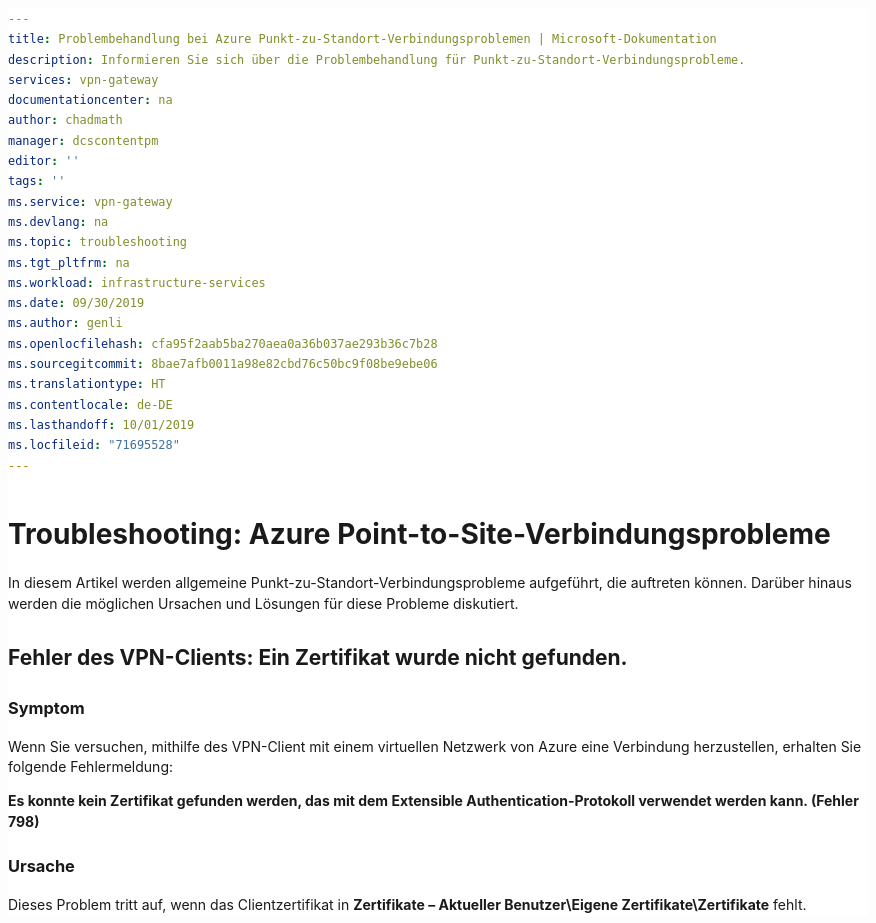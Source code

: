 ```yaml
---
title: Problembehandlung bei Azure Punkt-zu-Standort-Verbindungsproblemen | Microsoft-Dokumentation
description: Informieren Sie sich über die Problembehandlung für Punkt-zu-Standort-Verbindungsprobleme.
services: vpn-gateway
documentationcenter: na
author: chadmath
manager: dcscontentpm
editor: ''
tags: ''
ms.service: vpn-gateway
ms.devlang: na
ms.topic: troubleshooting
ms.tgt_pltfrm: na
ms.workload: infrastructure-services
ms.date: 09/30/2019
ms.author: genli
ms.openlocfilehash: cfa95f2aab5ba270aea0a36b037ae293b36c7b28
ms.sourcegitcommit: 8bae7afb0011a98e82cbd76c50bc9f08be9ebe06
ms.translationtype: HT
ms.contentlocale: de-DE
ms.lasthandoff: 10/01/2019
ms.locfileid: "71695528"
---
```

# <a name="troubleshooting-azure-point-to-site-connection-problems"></a>Troubleshooting: Azure Point-to-Site-Verbindungsprobleme

In diesem Artikel werden allgemeine Punkt-zu-Standort-Verbindungsprobleme aufgeführt, die auftreten können. Darüber hinaus werden die möglichen Ursachen und Lösungen für diese Probleme diskutiert.

## <a name="vpn-client-error-a-certificate-could-not-be-found"></a>Fehler des VPN-Clients: Ein Zertifikat wurde nicht gefunden.

### <a name="symptom"></a>Symptom

Wenn Sie versuchen, mithilfe des VPN-Client mit einem virtuellen Netzwerk von Azure eine Verbindung herzustellen, erhalten Sie folgende Fehlermeldung:

**Es konnte kein Zertifikat gefunden werden, das mit dem Extensible Authentication-Protokoll verwendet werden kann. (Fehler 798)**

### <a name="cause"></a>Ursache

Dieses Problem tritt auf, wenn das Clientzertifikat in **Zertifikate – Aktueller Benutzer\Eigene Zertifikate\Zertifikate** fehlt.
